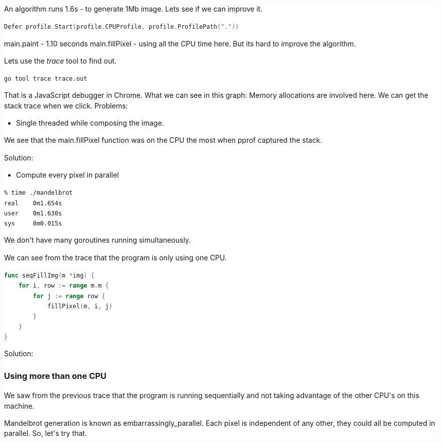 An algorithm runs 1.6s - to generate 1Mb image.
Lets see if we can improve it.

```go
Defer profile.Start(profile.CPUProfile, profile.ProfilePath("."))
```

main.paint - 1.10 seconds
main.fillPixel - using all the CPU time here. But its hard to improve the algorithm.

Lets use the *trace* tool to find out.

```bash
go tool trace trace.out
```

That is a JavaScript debugger in Chrome.
What we can see in this graph:
Memory allocations are involved here. 
We can get the stack trace when we click.
Problems:
 - Single threaded while composing the image.

We see that the main.fillPixel function was on the CPU the most when pprof captured the stack.


Solution: 
 - Compute every pixel in parallel

```
% time ./mandelbrot
real    0m1.654s
user    0m1.630s
sys     0m0.015s
```



 We don't have many goroutines running simultaneously.

We can see from the trace that the program is only using one CPU.

```go
func seqFillImg(m *img) {
	for i, row := range m.m {
		for j := range row {
			fillPixel(m, i, j)
		}
	}
}
```

Solution:

### Using more than one CPU
We saw from the previous trace that the program is running sequentially and not taking advantage of the other CPU's on this machine.

Mandelbrot generation is known as embarrassingly_parallel. Each pixel is independent of any other, they could all be computed in parallel. So, let's try that.
